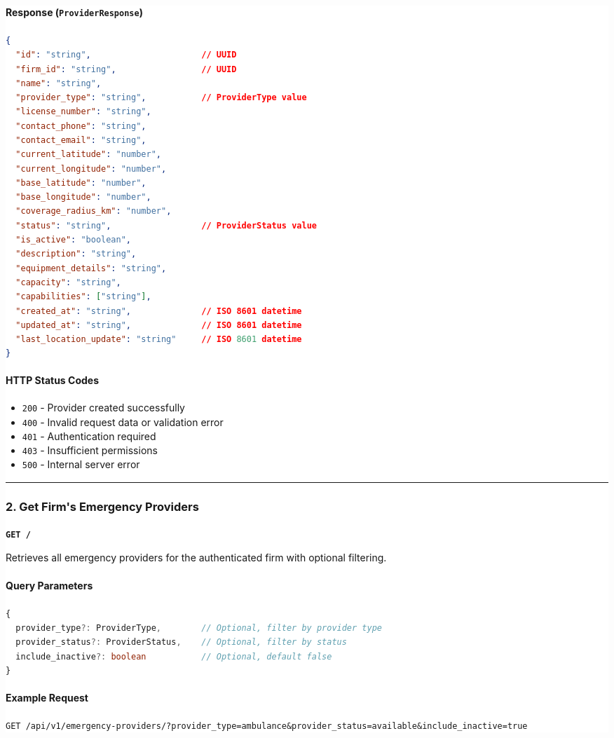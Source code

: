 #### Response (`ProviderResponse`)
```json
{
  "id": "string",                      // UUID
  "firm_id": "string",                 // UUID
  "name": "string",
  "provider_type": "string",           // ProviderType value
  "license_number": "string",
  "contact_phone": "string",
  "contact_email": "string",
  "current_latitude": "number",
  "current_longitude": "number", 
  "base_latitude": "number",
  "base_longitude": "number",
  "coverage_radius_km": "number",
  "status": "string",                  // ProviderStatus value
  "is_active": "boolean",
  "description": "string",
  "equipment_details": "string",
  "capacity": "string",
  "capabilities": ["string"],
  "created_at": "string",              // ISO 8601 datetime
  "updated_at": "string",              // ISO 8601 datetime
  "last_location_update": "string"     // ISO 8601 datetime
}
```

#### HTTP Status Codes
- `200` - Provider created successfully
- `400` - Invalid request data or validation error
- `401` - Authentication required
- `403` - Insufficient permissions
- `500` - Internal server error

---

### 2. Get Firm's Emergency Providers

**`GET /`**

Retrieves all emergency providers for the authenticated firm with optional filtering.

#### Query Parameters
```typescript
{
  provider_type?: ProviderType,        // Optional, filter by provider type
  provider_status?: ProviderStatus,    // Optional, filter by status
  include_inactive?: boolean           // Optional, default false
}
```

#### Example Request
```
GET /api/v1/emergency-providers/?provider_type=ambulance&provider_status=available&include_inactive=true
```
